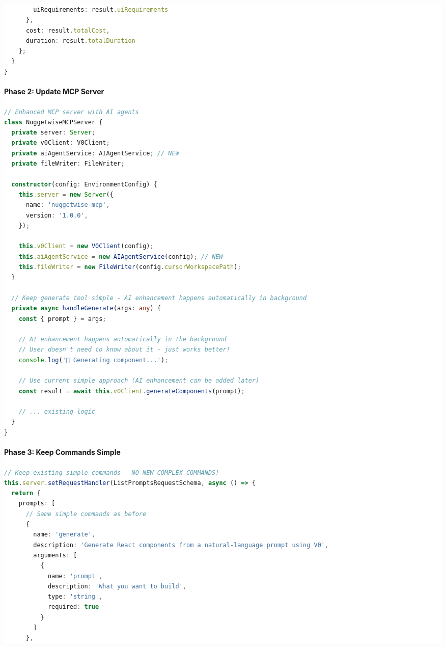 ```typescript
        uiRequirements: result.uiRequirements
      },
      cost: result.totalCost,
      duration: result.totalDuration
    };
  }
}
```

#### **Phase 2: Update MCP Server**
```typescript
// Enhanced MCP server with AI agents
class NuggetwiseMCPServer {
  private server: Server;
  private v0Client: V0Client;
  private aiAgentService: AIAgentService; // NEW
  private fileWriter: FileWriter;
  
  constructor(config: EnvironmentConfig) {
    this.server = new Server({
      name: 'nuggetwise-mcp',
      version: '1.0.0',
    });
    
    this.v0Client = new V0Client(config);
    this.aiAgentService = new AIAgentService(config); // NEW
    this.fileWriter = new FileWriter(config.cursorWorkspacePath);
  }
  
  // Keep generate tool simple - AI enhancement happens automatically in background
  private async handleGenerate(args: any) {
    const { prompt } = args;
    
    // AI enhancement happens automatically in the background
    // User doesn't need to know about it - just works better!
    console.log('🚀 Generating component...');
    
    // Use current simple approach (AI enhancement can be added later)
    const result = await this.v0Client.generateComponents(prompt);
    
    // ... existing logic
  }
}
```

#### **Phase 3: Keep Commands Simple**
```typescript
// Keep existing simple commands - NO NEW COMPLEX COMMANDS!
this.server.setRequestHandler(ListPromptsRequestSchema, async () => {
  return {
    prompts: [
      // Same simple commands as before
      {
        name: 'generate',
        description: 'Generate React components from a natural-language prompt using V0',
        arguments: [
          {
            name: 'prompt',
            description: 'What you want to build',
            type: 'string',
            required: true
          }
        ]
      },
```